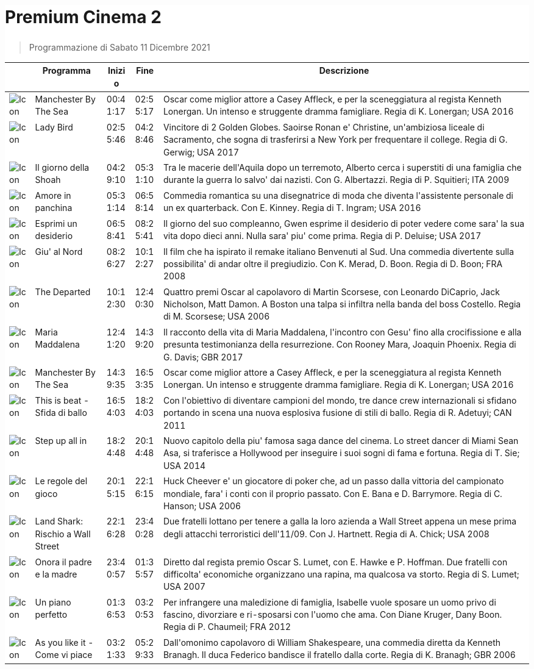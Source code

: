 # Premium Cinema 2
> Programmazione di Sabato 11 Dicembre 2021

||Programma|Inizio|Fine|Descrizione|
|---|---|---|---|---|
|![Icon](https://guidatv.sky.it/uuid/b259b4d8-9d43-43c9-8701-6820f98a5750/cover?md5ChecksumParam=d41ac063f990dd671a02a51088ebfadb)|Manchester By The Sea|00:41:17|02:55:17|Oscar come miglior attore a Casey Affleck, e per la sceneggiatura al regista Kenneth Lonergan. Un intenso e struggente dramma famigliare. Regia di K. Lonergan; USA 2016
|![Icon](https://guidatv.sky.it/uuid/94bfaf5a-7c05-4ba1-abf7-b90b3dff561b/cover?md5ChecksumParam=667cc309618220b9a69c591bb17b5ee3)|Lady Bird|02:55:46|04:28:46|Vincitore di 2 Golden Globes. Saoirse Ronan e' Christine, un'ambiziosa liceale di Sacramento, che sogna di trasferirsi a New York per frequentare il college. Regia di G. Gerwig; USA 2017
|![Icon](https://guidatv.sky.it/uuid/34697982-a299-464d-ac04-c6a4afed68cb/cover?md5ChecksumParam=c06908f90ba59d5724038843a7b4a25d)|Il giorno della Shoah|04:29:10|05:31:10|Tra le macerie dell'Aquila dopo un terremoto, Alberto cerca i superstiti di una famiglia che durante la guerra lo salvo' dai nazisti. Con G. Albertazzi. Regia di P. Squitieri; ITA 2009
|![Icon](https://guidatv.sky.it/uuid/48352ed8-c7d9-43d1-8c8b-2665f9bf807e/cover?md5ChecksumParam=17130c225a48e688987fdfae66f4876a)|Amore in panchina|05:31:14|06:58:14|Commedia romantica su una disegnatrice di moda che diventa l'assistente personale di un ex quarterback. Con E. Kinney. Regia di T. Ingram; USA 2016
|![Icon](https://guidatv.sky.it/uuid/e278ad6c-d70f-4e35-9a8a-31956e1d3cbe/cover?md5ChecksumParam=d56672b1a029caaaf16507274b71c834)|Esprimi un desiderio|06:58:41|08:25:41|Il giorno del suo compleanno, Gwen esprime il desiderio di poter vedere come sara' la sua vita dopo dieci anni. Nulla sara' piu' come prima. Regia di P. Deluise; USA 2017
|![Icon](https://guidatv.sky.it/uuid/b409588f-ffae-418d-8bd2-26be0e8bfbd5/cover?md5ChecksumParam=695360613d2df35289f9ae9e3df2a876)|Giu' al Nord|08:26:27|10:12:27|Il film che ha ispirato il remake italiano Benvenuti al Sud. Una commedia divertente sulla possibilita' di andar oltre il pregiudizio. Con K. Merad, D. Boon. Regia di D. Boon; FRA 2008
|![Icon](https://guidatv.sky.it/uuid/b5530b5a-4371-46f8-9f3e-1990f9b965fd/cover?md5ChecksumParam=c79da5cd8fa1cb001ea6b6858b561c53)|The Departed|10:12:30|12:40:30|Quattro premi Oscar al capolavoro di Martin Scorsese, con Leonardo DiCaprio, Jack Nicholson, Matt Damon. A Boston una talpa si infiltra nella banda del boss Costello. Regia di M. Scorsese; USA 2006
|![Icon](https://guidatv.sky.it/uuid/f4f3549b-d82f-4ca8-946c-dc0ead2a8175/cover?md5ChecksumParam=cf26107b1c4fe2371c4bfe55a1e08d12)|Maria Maddalena|12:41:20|14:39:20|Il racconto della vita di Maria Maddalena, l'incontro con Gesu' fino alla crocifissione e alla presunta testimonianza della resurrezione. Con Rooney Mara, Joaquin Phoenix. Regia di G. Davis; GBR 2017
|![Icon](https://guidatv.sky.it/uuid/b259b4d8-9d43-43c9-8701-6820f98a5750/cover?md5ChecksumParam=d41ac063f990dd671a02a51088ebfadb)|Manchester By The Sea|14:39:35|16:53:35|Oscar come miglior attore a Casey Affleck, e per la sceneggiatura al regista Kenneth Lonergan. Un intenso e struggente dramma famigliare. Regia di K. Lonergan; USA 2016
|![Icon](https://guidatv.sky.it/uuid/e3e85ed7-94f0-4c96-a9fa-9784aace298c/cover?md5ChecksumParam=e70674accf17b4b28d1d3b7189119dcf)|This is beat - Sfida di ballo|16:54:03|18:24:03|Con l'obiettivo di diventare campioni del mondo, tre dance crew internazionali si sfidano portando in scena una nuova esplosiva fusione di stili di ballo. Regia di R. Adetuyi; CAN 2011
|![Icon](https://guidatv.sky.it/uuid/03725406-43d9-471d-adda-3e51d3fe30ec/cover?md5ChecksumParam=ec9493ab120d5014745b26fb9b20be83)|Step up all in|18:24:48|20:14:48|Nuovo capitolo della piu' famosa saga dance del cinema. Lo street dancer di Miami Sean Asa, si traferisce a Hollywood per inseguire i suoi sogni di fama e fortuna. Regia di T. Sie; USA 2014
|![Icon](https://guidatv.sky.it/uuid/53ae16bb-bda6-4889-81cf-631cea1ee873/cover?md5ChecksumParam=3767b7433c47db57fba35a924d18a27a)|Le regole del gioco|20:15:15|22:16:15|Huck Cheever e' un giocatore di poker che, ad un passo dalla vittoria del campionato mondiale, fara' i conti con il proprio passato. Con E. Bana e D. Barrymore. Regia di C. Hanson; USA 2006
|![Icon](https://guidatv.sky.it/uuid/f55f43fb-2d80-44eb-8e5b-935f451efb3c/cover?md5ChecksumParam=f20dafdeea3e035b2311b89a5ff8de36)|Land Shark: Rischio a Wall Street|22:16:28|23:40:28|Due fratelli lottano per tenere a galla la loro azienda a Wall Street appena un mese prima degli attacchi terroristici dell'11/09. Con J. Hartnett. Regia di A. Chick; USA 2008
|![Icon](https://guidatv.sky.it/uuid/d7787b1c-bc15-4c30-a712-d1a864dd6d1e/cover?md5ChecksumParam=81109ba8dd01b02fd913816882cf5a71)|Onora il padre e la madre|23:40:57|01:35:57|Diretto dal regista premio Oscar S. Lumet, con E. Hawke e P. Hoffman. Due fratelli con difficolta' economiche organizzano una rapina, ma qualcosa va storto. Regia di S. Lumet; USA 2007
|![Icon](https://guidatv.sky.it/uuid/a3b27242-11f6-43c2-8d73-39dbd92d8600/cover?md5ChecksumParam=06053d05dde555c4b0059a6160ac861e)|Un piano perfetto|01:36:53|03:20:53|Per infrangere una maledizione di famiglia, Isabelle vuole sposare un uomo privo di fascino, divorziare e ri-sposarsi con l'uomo che ama. Con Diane Kruger, Dany Boon. Regia di P. Chaumeil; FRA 2012
|![Icon](https://guidatv.sky.it/uuid/f2de87ab-5f8e-4b5d-bbd6-a48e2505b0a2/cover?md5ChecksumParam=b7868df571121ae49855e091329cf6ee)|As you like it - Come vi piace|03:21:33|05:29:33|Dall'omonimo capolavoro di William Shakespeare, una commedia diretta da Kenneth Branagh. Il duca Federico bandisce il fratello dalla corte. Regia di K. Branagh; GBR 2006